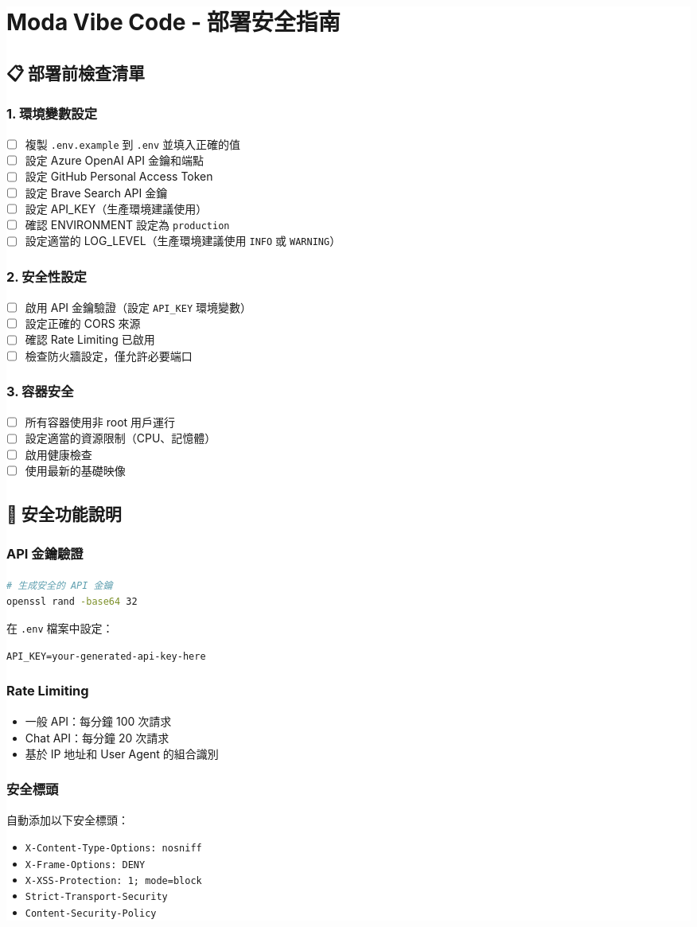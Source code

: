 # Moda Vibe Code - 部署安全指南

## 📋 部署前檢查清單

### 1. 環境變數設定
- [ ] 複製 `.env.example` 到 `.env` 並填入正確的值
- [ ] 設定 Azure OpenAI API 金鑰和端點
- [ ] 設定 GitHub Personal Access Token
- [ ] 設定 Brave Search API 金鑰
- [ ] 設定 API_KEY（生產環境建議使用）
- [ ] 確認 ENVIRONMENT 設定為 `production`
- [ ] 設定適當的 LOG_LEVEL（生產環境建議使用 `INFO` 或 `WARNING`）

### 2. 安全性設定
- [ ] 啟用 API 金鑰驗證（設定 `API_KEY` 環境變數）
- [ ] 設定正確的 CORS 來源
- [ ] 確認 Rate Limiting 已啟用
- [ ] 檢查防火牆設定，僅允許必要端口

### 3. 容器安全
- [ ] 所有容器使用非 root 用戶運行
- [ ] 設定適當的資源限制（CPU、記憶體）
- [ ] 啟用健康檢查
- [ ] 使用最新的基礎映像

## 🔐 安全功能說明

### API 金鑰驗證
```bash
# 生成安全的 API 金鑰
openssl rand -base64 32
```

在 `.env` 檔案中設定：
```env
API_KEY=your-generated-api-key-here
```

### Rate Limiting
- 一般 API：每分鐘 100 次請求
- Chat API：每分鐘 20 次請求
- 基於 IP 地址和 User Agent 的組合識別

### 安全標頭
自動添加以下安全標頭：
- `X-Content-Type-Options: nosniff`
- `X-Frame-Options: DENY`
- `X-XSS-Protection: 1; mode=block`
- `Strict-Transport-Security`
- `Content-Security-Policy`
